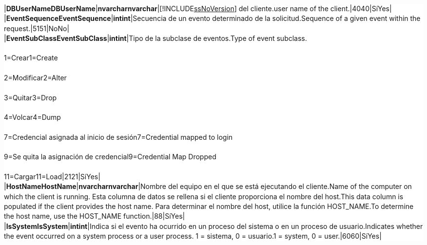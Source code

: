 |<span data-ttu-id="daa97-128">**DBUserName**</span><span class="sxs-lookup"><span data-stu-id="daa97-128">**DBUserName**</span></span>|<span data-ttu-id="daa97-129">**nvarchar**</span><span class="sxs-lookup"><span data-stu-id="daa97-129">**nvarchar**</span></span>|[!INCLUDE[ssNoVersion](../../includes/ssnoversion-md.md)] <span data-ttu-id="daa97-130">del cliente.</span><span class="sxs-lookup"><span data-stu-id="daa97-130">user name of the client.</span></span>|<span data-ttu-id="daa97-131">40</span><span class="sxs-lookup"><span data-stu-id="daa97-131">40</span></span>|<span data-ttu-id="daa97-132">Sí</span><span class="sxs-lookup"><span data-stu-id="daa97-132">Yes</span></span>|  
|<span data-ttu-id="daa97-133">**EventSequence**</span><span class="sxs-lookup"><span data-stu-id="daa97-133">**EventSequence**</span></span>|<span data-ttu-id="daa97-134">**int**</span><span class="sxs-lookup"><span data-stu-id="daa97-134">**int**</span></span>|<span data-ttu-id="daa97-135">Secuencia de un evento determinado de la solicitud.</span><span class="sxs-lookup"><span data-stu-id="daa97-135">Sequence of a given event within the request.</span></span>|<span data-ttu-id="daa97-136">51</span><span class="sxs-lookup"><span data-stu-id="daa97-136">51</span></span>|<span data-ttu-id="daa97-137">No</span><span class="sxs-lookup"><span data-stu-id="daa97-137">No</span></span>|  
|<span data-ttu-id="daa97-138">**EventSubClass**</span><span class="sxs-lookup"><span data-stu-id="daa97-138">**EventSubClass**</span></span>|<span data-ttu-id="daa97-139">**int**</span><span class="sxs-lookup"><span data-stu-id="daa97-139">**int**</span></span>|<span data-ttu-id="daa97-140">Tipo de la subclase de eventos.</span><span class="sxs-lookup"><span data-stu-id="daa97-140">Type of event subclass.</span></span><br /><br /> <span data-ttu-id="daa97-141">1=Crear</span><span class="sxs-lookup"><span data-stu-id="daa97-141">1=Create</span></span><br /><br /> <span data-ttu-id="daa97-142">2=Modificar</span><span class="sxs-lookup"><span data-stu-id="daa97-142">2=Alter</span></span><br /><br /> <span data-ttu-id="daa97-143">3=Quitar</span><span class="sxs-lookup"><span data-stu-id="daa97-143">3=Drop</span></span><br /><br /> <span data-ttu-id="daa97-144">4=Volcar</span><span class="sxs-lookup"><span data-stu-id="daa97-144">4=Dump</span></span><br /><br /> <span data-ttu-id="daa97-145">7=Credencial asignada al inicio de sesión</span><span class="sxs-lookup"><span data-stu-id="daa97-145">7=Credential mapped to login</span></span><br /><br /> <span data-ttu-id="daa97-146">9=Se quita la asignación de credencial</span><span class="sxs-lookup"><span data-stu-id="daa97-146">9=Credential Map Dropped</span></span><br /><br /> <span data-ttu-id="daa97-147">11=Cargar</span><span class="sxs-lookup"><span data-stu-id="daa97-147">11=Load</span></span>|<span data-ttu-id="daa97-148">21</span><span class="sxs-lookup"><span data-stu-id="daa97-148">21</span></span>|<span data-ttu-id="daa97-149">Sí</span><span class="sxs-lookup"><span data-stu-id="daa97-149">Yes</span></span>|  
|<span data-ttu-id="daa97-150">**HostName**</span><span class="sxs-lookup"><span data-stu-id="daa97-150">**HostName**</span></span>|<span data-ttu-id="daa97-151">**nvarchar**</span><span class="sxs-lookup"><span data-stu-id="daa97-151">**nvarchar**</span></span>|<span data-ttu-id="daa97-152">Nombre del equipo en el que se está ejecutando el cliente.</span><span class="sxs-lookup"><span data-stu-id="daa97-152">Name of the computer on which the client is running.</span></span> <span data-ttu-id="daa97-153">Esta columna de datos se rellena si el cliente proporciona el nombre del host.</span><span class="sxs-lookup"><span data-stu-id="daa97-153">This data column is populated if the client provides the host name.</span></span> <span data-ttu-id="daa97-154">Para determinar el nombre del host, utilice la función HOST_NAME.</span><span class="sxs-lookup"><span data-stu-id="daa97-154">To determine the host name, use the HOST_NAME function.</span></span>|<span data-ttu-id="daa97-155">8</span><span class="sxs-lookup"><span data-stu-id="daa97-155">8</span></span>|<span data-ttu-id="daa97-156">Sí</span><span class="sxs-lookup"><span data-stu-id="daa97-156">Yes</span></span>|  
|<span data-ttu-id="daa97-157">**IsSystem**</span><span class="sxs-lookup"><span data-stu-id="daa97-157">**IsSystem**</span></span>|<span data-ttu-id="daa97-158">**int**</span><span class="sxs-lookup"><span data-stu-id="daa97-158">**int**</span></span>|<span data-ttu-id="daa97-159">Indica si el evento ha ocurrido en un proceso del sistema o en un proceso de usuario.</span><span class="sxs-lookup"><span data-stu-id="daa97-159">Indicates whether the event occurred on a system process or a user process.</span></span> <span data-ttu-id="daa97-160">1 = sistema, 0 = usuario.</span><span class="sxs-lookup"><span data-stu-id="daa97-160">1 = system, 0 = user.</span></span>|<span data-ttu-id="daa97-161">60</span><span class="sxs-lookup"><span data-stu-id="daa97-161">60</span></span>|<span data-ttu-id="daa97-162">Sí</span><span class="sxs-lookup"><span data-stu-id="daa97-162">Yes</span></span>|  